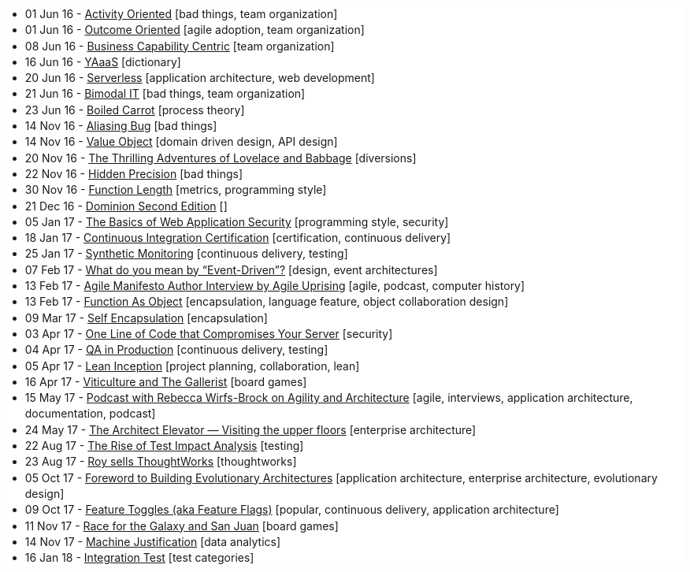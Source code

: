 * 01 Jun 16 - [Activity Oriented](https://martinfowler.com/bliki/ActivityOriented.html) [bad things, team organization]
* 01 Jun 16 - [Outcome Oriented](https://martinfowler.com/bliki/OutcomeOriented.html) [agile adoption, team organization]
* 08 Jun 16 - [Business Capability Centric](https://martinfowler.com/bliki/BusinessCapabilityCentric.html) [team organization]
* 16 Jun 16 - [YAaaS](https://martinfowler.com/bliki/YAaaS.html) [dictionary]
* 20 Jun 16 - [Serverless](https://martinfowler.com/bliki/Serverless.html) [application architecture, web development]
* 21 Jun 16 - [Bimodal IT](https://martinfowler.com/bliki/BimodalIT.html) [bad things, team organization]
* 23 Jun 16 - [Boiled Carrot](https://martinfowler.com/bliki/BoiledCarrot.html) [process theory]
* 14 Nov 16 - [Aliasing Bug](https://martinfowler.com/bliki/AliasingBug.html) [bad things]
* 14 Nov 16 - [Value Object](https://martinfowler.com/bliki/ValueObject.html) [domain driven design, API design]
* 20 Nov 16 - [The Thrilling Adventures of Lovelace and Babbage](https://martinfowler.com/articles/lovelace-babbage.html) [diversions]
* 22 Nov 16 - [Hidden Precision](https://martinfowler.com/bliki/HiddenPrecision.html) [bad things]
* 30 Nov 16 - [Function Length](https://martinfowler.com/bliki/FunctionLength.html) [metrics, programming style]
* 21 Dec 16 - [Dominion Second Edition](https://martinfowler.com/articles/dominion-upgrade.html) []
* 05 Jan 17 - [The Basics of Web Application Security](https://martinfowler.com/articles/web-security-basics.html) [programming style, security]
* 18 Jan 17 - [Continuous Integration Certification](https://martinfowler.com/bliki/ContinuousIntegrationCertification.html) [certification, continuous delivery]
* 25 Jan 17 - [Synthetic Monitoring](https://martinfowler.com/bliki/SyntheticMonitoring.html) [continuous delivery, testing]
* 07 Feb 17 - [What do you mean by “Event-Driven”?](https://martinfowler.com/articles/201701-event-driven.html) [design, event architectures]
* 13 Feb 17 - [Agile Manifesto Author Interview by Agile Uprising](https://martinfowler.comhttp://agileuprising.libsyn.com/manifesto-co-author-interview-martin-fowler) [agile, podcast, computer history]
* 13 Feb 17 - [Function As Object](https://martinfowler.com/bliki/FunctionAsObject.html) [encapsulation, language feature, object collaboration design]
* 09 Mar 17 - [Self Encapsulation](https://martinfowler.com/bliki/SelfEncapsulation.html) [encapsulation]
* 03 Apr 17 - [One Line of Code that Compromises Your Server](https://martinfowler.com/articles/session-secret.html) [security]
* 04 Apr 17 - [QA in Production](https://martinfowler.com/articles/qa-in-production.html) [continuous delivery, testing]
* 05 Apr 17 - [Lean Inception](https://martinfowler.com/articles/lean-inception) [project planning, collaboration, lean]
* 16 Apr 17 - [Viticulture and The Gallerist](https://martinfowler.com/articles/viticulture-gallerist.html) [board games]
* 15 May 17 - [Podcast with Rebecca Wirfs-Brock on Agility and Architecture](https://martinfowler.comhttp://agileuprising.libsyn.com/agile-architecture-with-martin-fowler-and-rebecca-wirfs-brock) [agile, interviews, application architecture, documentation, podcast]
* 24 May 17 - [The Architect Elevator — Visiting the upper floors](https://martinfowler.com/articles/architect-elevator.html) [enterprise architecture]
* 22 Aug 17 - [The Rise of Test Impact Analysis](https://martinfowler.com/articles/rise-test-impact-analysis.html) [testing]
* 23 Aug 17 - [Roy sells ThoughtWorks](https://martinfowler.com/articles/201708-tw-sale.html) [thoughtworks]
* 05 Oct 17 - [Foreword to Building Evolutionary Architectures](https://martinfowler.com/articles/evo-arch-forward.html) [application architecture, enterprise architecture, evolutionary design]
* 09 Oct 17 - [Feature Toggles (aka Feature Flags)](https://martinfowler.com/articles/feature-toggles.html) [popular, continuous delivery, application architecture]
* 11 Nov 17 - [Race for the Galaxy and San Juan](https://martinfowler.com/articles/race-san-juan.html) [board games]
* 14 Nov 17 - [Machine Justification](https://martinfowler.com/bliki/MachineJustification.html) [data analytics]
* 16 Jan 18 - [Integration Test](https://martinfowler.com/bliki/IntegrationTest.html) [test categories]